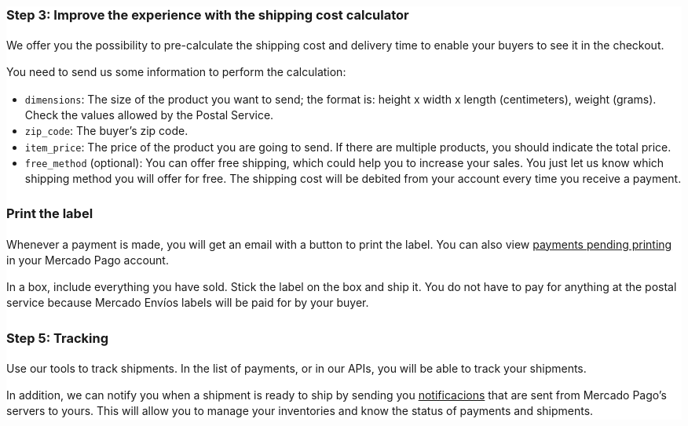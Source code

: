 

### Step 3: Improve the experience with the shipping cost calculator

We offer you the possibility to pre-calculate the shipping cost and delivery time to enable your buyers to see it in the checkout.

You need to send us some information to perform the calculation:

* `dimensions`: The size of the product you want to send; the format is: height x width x length (centimeters), weight (grams). Check the values allowed by the Postal Service.
* `zip_code`: The buyer’s zip code.
* `item_price`: The price of the product you are going to send. If there are multiple products, you should indicate the total price.
* `free_method` (optional): You can offer free shipping, which could help you to increase your sales. You just let us know which shipping method you will offer for free. The shipping cost will be debited from your account every time you receive a payment.


### Print the label

Whenever a payment is made, you will get an email with a button to print the label. You can also view [payments pending printing](https://www.mercadopago.com.ar/activities?type=collection&status=approved&shipping_or_archived=with_ME&tagME=ready_to_print) in your Mercado Pago account.

In a box, include everything you have sold. Stick the label on the box and ship it. You do not have to pay for anything at the postal service because Mercado Envíos labels will be paid for by your buyer.

### Step 5: Tracking
Use our tools to track shipments. In the list of payments, or in our APIs, you will be able to track your shipments.

In addition, we can notify you when a shipment is ready to ship by sending you [notificacions](https://www.mercadopago.com.ar/developers/en/guides/notifications/ipn) that are sent from Mercado Pago’s servers to yours. This will allow you to manage your inventories and know the status of payments and shipments.
